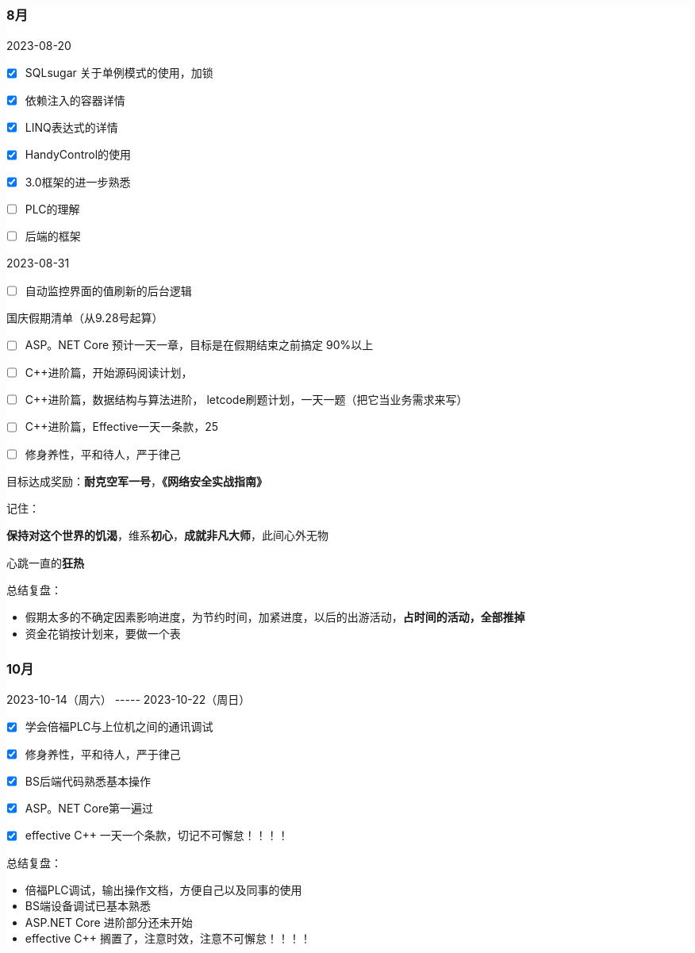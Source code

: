 

### 8月

2023-08-20

- [x] SQLsugar  关于单例模式的使用，加锁
- [x] 依赖注入的容器详情
- [x] LINQ表达式的详情
- [x] HandyControl的使用
- [x] 3.0框架的进一步熟悉
- [ ] PLC的理解
- [ ] 后端的框架



2023-08-31

- [ ] 自动监控界面的值刷新的后台逻辑



国庆假期清单（从9.28号起算）

- [ ] ASP。NET Core  预计一天一章，目标是在假期结束之前搞定 90%以上
- [ ] C++进阶篇，开始源码阅读计划，
- [ ] C++进阶篇，数据结构与算法进阶， letcode刷题计划，一天一题（把它当业务需求来写）
- [ ] C++进阶篇，Effective一天一条款，25
- [ ] 修身养性，平和待人，严于律己



目标达成奖励：**耐克空军一号**，**《网络安全实战指南》**

记住：

**保持对这个世界的饥渴**，维系**初心**，**成就非凡大师**，此间心外无物

心跳一直的**狂热**



总结复盘：

- 假期太多的不确定因素影响进度，为节约时间，加紧进度，以后的出游活动，**占时间的活动，全部推掉**
- 资金花销按计划来，要做一个表



### 10月

2023-10-14（周六）        -----      2023-10-22（周日）

- [x] 学会倍福PLC与上位机之间的通讯调试
- [x] 修身养性，平和待人，严于律己
- [x] BS后端代码熟悉基本操作
- [x] ASP。NET Core第一遍过
- [x] effective C++ 一天一个条款，切记不可懈怠！！！！



总结复盘：

- 倍福PLC调试，输出操作文档，方便自己以及同事的使用
- BS端设备调试已基本熟悉
- ASP.NET Core 进阶部分还未开始
- effective C++  搁置了，注意时效，注意不可懈怠！！！！

